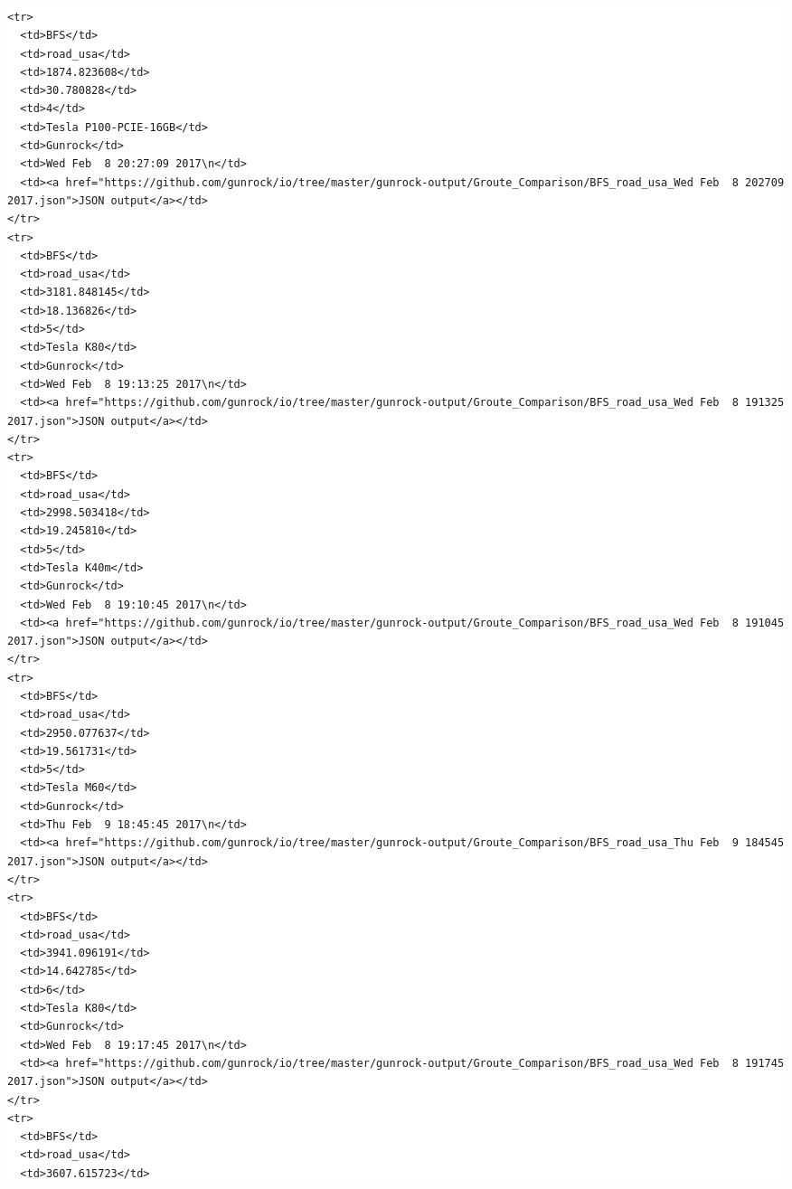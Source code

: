     <tr>
      <td>BFS</td>
      <td>road_usa</td>
      <td>1874.823608</td>
      <td>30.780828</td>
      <td>4</td>
      <td>Tesla P100-PCIE-16GB</td>
      <td>Gunrock</td>
      <td>Wed Feb  8 20:27:09 2017\n</td>
      <td><a href="https://github.com/gunrock/io/tree/master/gunrock-output/Groute_Comparison/BFS_road_usa_Wed Feb  8 202709 2017.json">JSON output</a></td>
    </tr>
    <tr>
      <td>BFS</td>
      <td>road_usa</td>
      <td>3181.848145</td>
      <td>18.136826</td>
      <td>5</td>
      <td>Tesla K80</td>
      <td>Gunrock</td>
      <td>Wed Feb  8 19:13:25 2017\n</td>
      <td><a href="https://github.com/gunrock/io/tree/master/gunrock-output/Groute_Comparison/BFS_road_usa_Wed Feb  8 191325 2017.json">JSON output</a></td>
    </tr>
    <tr>
      <td>BFS</td>
      <td>road_usa</td>
      <td>2998.503418</td>
      <td>19.245810</td>
      <td>5</td>
      <td>Tesla K40m</td>
      <td>Gunrock</td>
      <td>Wed Feb  8 19:10:45 2017\n</td>
      <td><a href="https://github.com/gunrock/io/tree/master/gunrock-output/Groute_Comparison/BFS_road_usa_Wed Feb  8 191045 2017.json">JSON output</a></td>
    </tr>
    <tr>
      <td>BFS</td>
      <td>road_usa</td>
      <td>2950.077637</td>
      <td>19.561731</td>
      <td>5</td>
      <td>Tesla M60</td>
      <td>Gunrock</td>
      <td>Thu Feb  9 18:45:45 2017\n</td>
      <td><a href="https://github.com/gunrock/io/tree/master/gunrock-output/Groute_Comparison/BFS_road_usa_Thu Feb  9 184545 2017.json">JSON output</a></td>
    </tr>
    <tr>
      <td>BFS</td>
      <td>road_usa</td>
      <td>3941.096191</td>
      <td>14.642785</td>
      <td>6</td>
      <td>Tesla K80</td>
      <td>Gunrock</td>
      <td>Wed Feb  8 19:17:45 2017\n</td>
      <td><a href="https://github.com/gunrock/io/tree/master/gunrock-output/Groute_Comparison/BFS_road_usa_Wed Feb  8 191745 2017.json">JSON output</a></td>
    </tr>
    <tr>
      <td>BFS</td>
      <td>road_usa</td>
      <td>3607.615723</td>